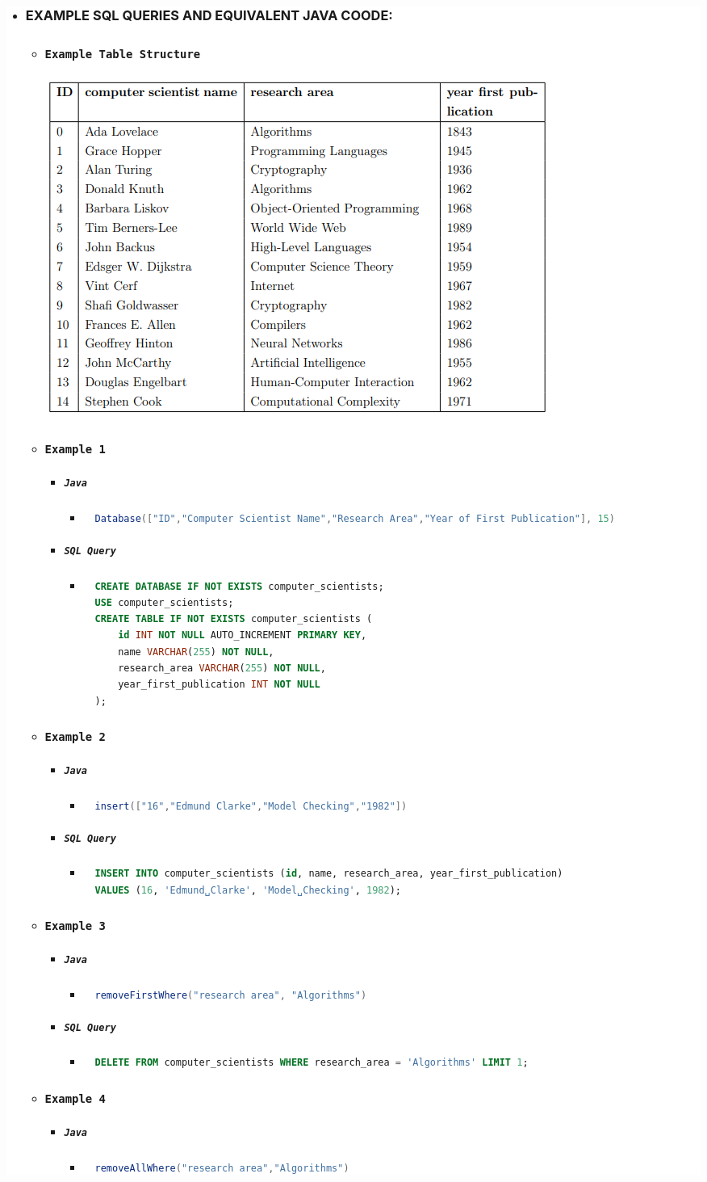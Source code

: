 - ### EXAMPLE SQL QUERIES AND EQUIVALENT JAVA COODE:
    - ### `Example Table Structure`
        <img src="Table.png" alt="Univ Pretoria Example Diag">
    - ### `Example 1`
        - ##### `Java`
            - ```java
                Database(["ID","Computer Scientist Name","Research Area","Year of First Publication"], 15)
                ```
        - ##### `SQL Query`
            - ```sql
                CREATE DATABASE IF NOT EXISTS computer_scientists;
                USE computer_scientists;
                CREATE TABLE IF NOT EXISTS computer_scientists (
                    id INT NOT NULL AUTO_INCREMENT PRIMARY KEY,
                    name VARCHAR(255) NOT NULL,
                    research_area VARCHAR(255) NOT NULL,
                    year_first_publication INT NOT NULL
                );
                ```
    - ### `Example 2`
        - ##### `Java`
            - ```java
                insert(["16","Edmund Clarke","Model Checking","1982"])
                ```
        - ##### `SQL Query`
            - ```sql
                INSERT INTO computer_scientists (id, name, research_area, year_first_publication)
                VALUES (16, 'Edmund␣Clarke', 'Model␣Checking', 1982);
                ```
    - ### `Example 3`
        - ##### `Java`
            - ```java
                removeFirstWhere("research area", "Algorithms")
                ```
        - ##### `SQL Query`
            - ```sql
                DELETE FROM computer_scientists WHERE research_area = 'Algorithms' LIMIT 1;
                ```
    - ### `Example 4`
        - ##### `Java`
            - ```java
                removeAllWhere("research area","Algorithms")
